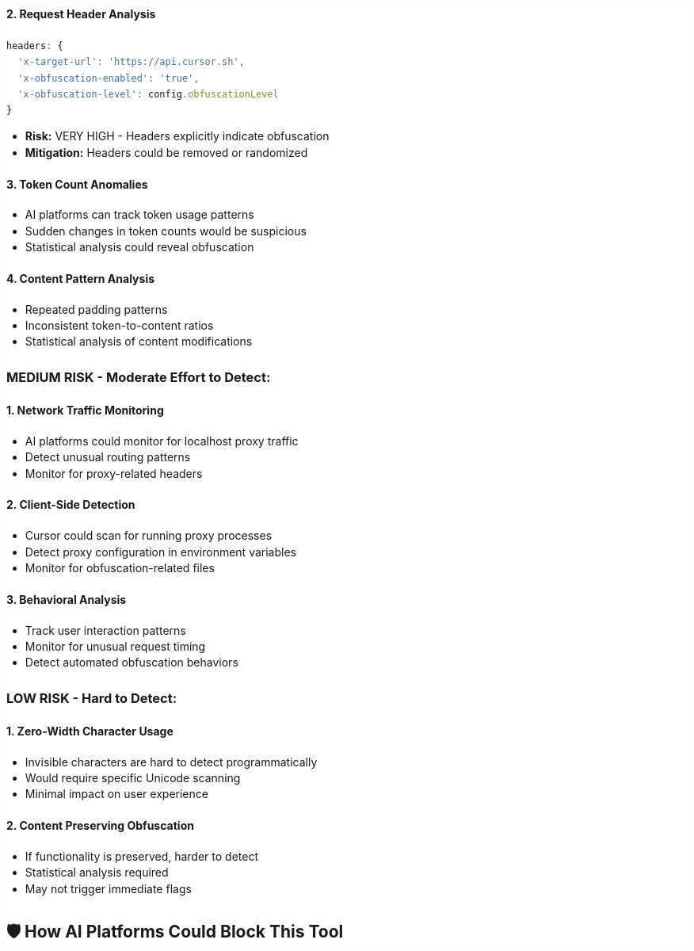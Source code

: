 #### 2. **Request Header Analysis**
```typescript
headers: {
  'x-target-url': 'https://api.cursor.sh',
  'x-obfuscation-enabled': 'true',
  'x-obfuscation-level': config.obfuscationLevel
}
```
- **Risk:** VERY HIGH - Headers explicitly indicate obfuscation
- **Mitigation:** Headers could be removed or randomized

#### 3. **Token Count Anomalies**
- AI platforms can track token usage patterns
- Sudden changes in token counts would be suspicious
- Statistical analysis could reveal obfuscation

#### 4. **Content Pattern Analysis**
- Repeated padding patterns
- Inconsistent token-to-content ratios
- Statistical analysis of content modifications

### **MEDIUM RISK - Moderate Effort to Detect:**

#### 1. **Network Traffic Monitoring**
- AI platforms could monitor for localhost proxy traffic
- Detect unusual routing patterns
- Monitor for proxy-related headers

#### 2. **Client-Side Detection**
- Cursor could scan for running proxy processes
- Detect proxy configuration in environment variables
- Monitor for obfuscation-related files

#### 3. **Behavioral Analysis**
- Track user interaction patterns
- Monitor for unusual request timing
- Detect automated obfuscation behaviors

### **LOW RISK - Hard to Detect:**

#### 1. **Zero-Width Character Usage**
- Invisible characters are hard to detect programmatically
- Would require specific Unicode scanning
- Minimal impact on user experience

#### 2. **Content Preserving Obfuscation**
- If functionality is preserved, harder to detect
- Statistical analysis required
- May not trigger immediate flags

## 🛡️ **How AI Platforms Could Block This Tool**
